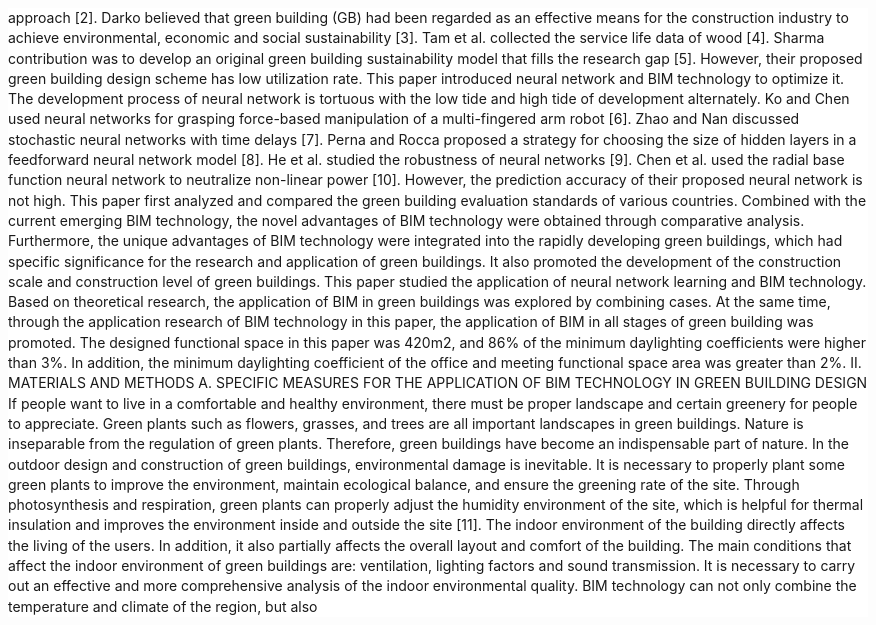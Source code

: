 approach [2]. Darko believed that green building (GB) had
been regarded as an effective means for the construction
industry to achieve environmental, economic and social sustainability [3]. Tam et al. collected the service life data of
wood [4]. Sharma contribution was to develop an original
green building sustainability model that fills the research
gap [5]. However, their proposed green building design
scheme has low utilization rate. This paper introduced neural
network and BIM technology to optimize it.
The development process of neural network is tortuous
with the low tide and high tide of development alternately.
Ko and Chen used neural networks for grasping force-based
manipulation of a multi-fingered arm robot [6]. Zhao and Nan
discussed stochastic neural networks with time delays [7].
Perna and Rocca proposed a strategy for choosing the size
of hidden layers in a feedforward neural network model [8].
He et al. studied the robustness of neural networks [9].
Chen et al. used the radial base function neural network to
neutralize non-linear power [10]. However, the prediction
accuracy of their proposed neural network is not high.
This paper first analyzed and compared the green building
evaluation standards of various countries. Combined with the
current emerging BIM technology, the novel advantages of
BIM technology were obtained through comparative analysis.
Furthermore, the unique advantages of BIM technology were
integrated into the rapidly developing green buildings, which
had specific significance for the research and application
of green buildings. It also promoted the development of
the construction scale and construction level of green buildings. This paper studied the application of neural network
learning and BIM technology. Based on theoretical research,
the application of BIM in green buildings was explored by
combining cases. At the same time, through the application
research of BIM technology in this paper, the application
of BIM in all stages of green building was promoted. The
designed functional space in this paper was 420m2, and 86%
of the minimum daylighting coefficients were higher than
3%. In addition, the minimum daylighting coefficient of the
office and meeting functional space area was greater than 2%.
II. MATERIALS AND METHODS
A. SPECIFIC MEASURES FOR THE APPLICATION OF BIM
TECHNOLOGY IN GREEN BUILDING DESIGN
If people want to live in a comfortable and healthy environment, there must be proper landscape and certain greenery for
people to appreciate. Green plants such as flowers, grasses,
and trees are all important landscapes in green buildings.
Nature is inseparable from the regulation of green plants.
Therefore, green buildings have become an indispensable part
of nature. In the outdoor design and construction of green
buildings, environmental damage is inevitable. It is necessary
to properly plant some green plants to improve the environment, maintain ecological balance, and ensure the greening
rate of the site. Through photosynthesis and respiration, green
plants can properly adjust the humidity environment of the
site, which is helpful for thermal insulation and improves
the environment inside and outside the site [11]. The indoor
environment of the building directly affects the living of the
users. In addition, it also partially affects the overall layout
and comfort of the building. The main conditions that affect
the indoor environment of green buildings are: ventilation,
lighting factors and sound transmission. It is necessary to
carry out an effective and more comprehensive analysis of the
indoor environmental quality. BIM technology can not only
combine the temperature and climate of the region, but also